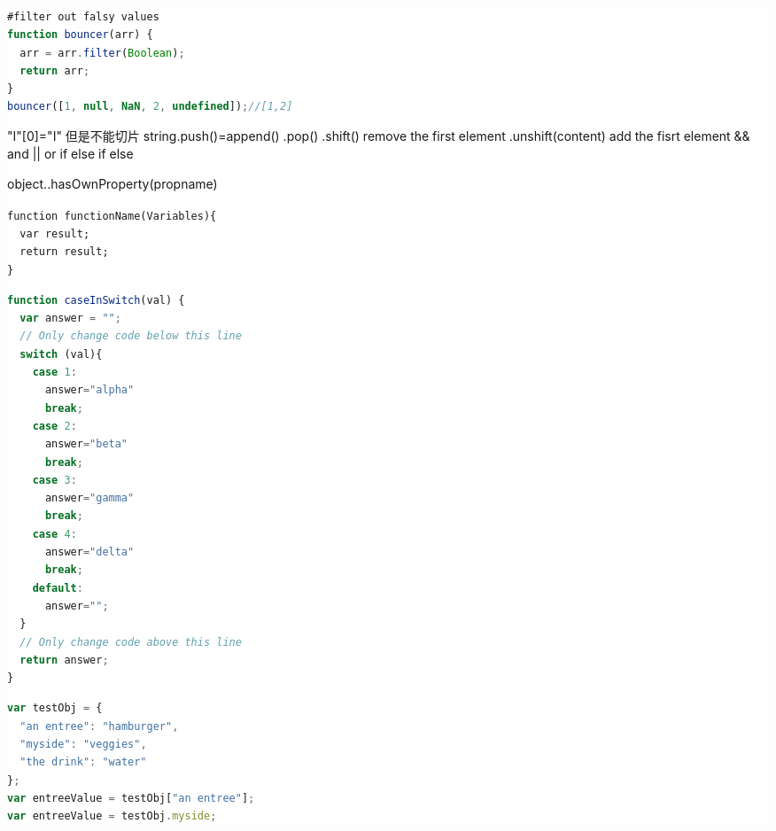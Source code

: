 ```js
#filter out falsy values
function bouncer(arr) {
  arr = arr.filter(Boolean);
  return arr;
}
bouncer([1, null, NaN, 2, undefined]);//[1,2]
```

"I"[0]="I" 但是不能切片
string.push()=append()
.pop()
.shift() remove the first element
.unshift(content) add the fisrt element
&&  and || or
if
else if
else

object..hasOwnProperty(propname)
```JS
function functionName(Variables){
  var result;
  return result;
}
```
```js
function caseInSwitch(val) {
  var answer = "";
  // Only change code below this line
  switch (val){
    case 1:
      answer="alpha"
      break;
    case 2:
      answer="beta"
      break;
    case 3:
      answer="gamma"
      break;
    case 4:
      answer="delta"
      break;
    default:
      answer="";
  }
  // Only change code above this line  
  return answer;  
}
```
```js
var testObj = {
  "an entree": "hamburger",
  "myside": "veggies",
  "the drink": "water"
};
var entreeValue = testObj["an entree"];
var entreeValue = testObj.myside;
```
